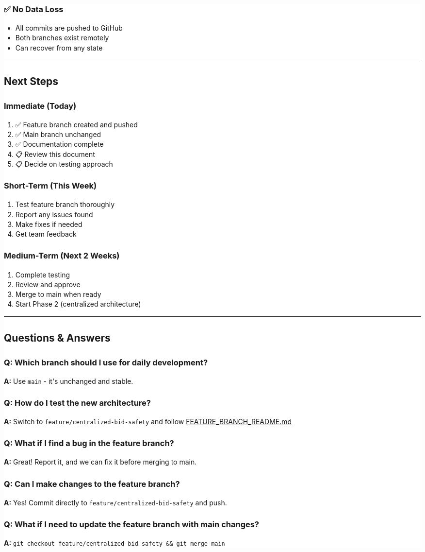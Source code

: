 ### ✅ No Data Loss
- All commits are pushed to GitHub
- Both branches exist remotely
- Can recover from any state

---

## Next Steps

### Immediate (Today)
1. ✅ Feature branch created and pushed
2. ✅ Main branch unchanged
3. ✅ Documentation complete
4. 📋 Review this document
5. 📋 Decide on testing approach

### Short-Term (This Week)
1. Test feature branch thoroughly
2. Report any issues found
3. Make fixes if needed
4. Get team feedback

### Medium-Term (Next 2 Weeks)
1. Complete testing
2. Review and approve
3. Merge to main when ready
4. Start Phase 2 (centralized architecture)

---

## Questions & Answers

### Q: Which branch should I use for daily development?
**A:** Use `main` - it's unchanged and stable.

### Q: How do I test the new architecture?
**A:** Switch to `feature/centralized-bid-safety` and follow [FEATURE_BRANCH_README.md](FEATURE_BRANCH_README.md)

### Q: What if I find a bug in the feature branch?
**A:** Great! Report it, and we can fix it before merging to main.

### Q: Can I make changes to the feature branch?
**A:** Yes! Commit directly to `feature/centralized-bid-safety` and push.

### Q: What if I need to update the feature branch with main changes?
**A:** `git checkout feature/centralized-bid-safety && git merge main`
